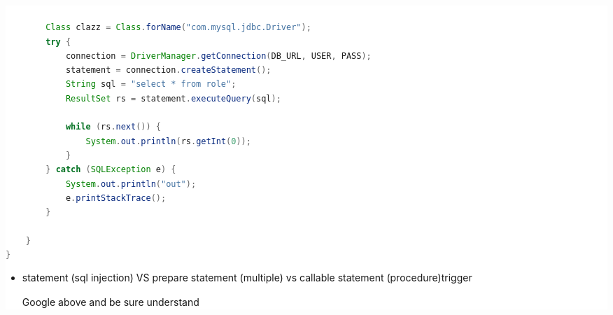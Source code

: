   ```java
  
          Class clazz = Class.forName("com.mysql.jdbc.Driver");
          try {
              connection = DriverManager.getConnection(DB_URL, USER, PASS);
              statement = connection.createStatement();
              String sql = "select * from role";
              ResultSet rs = statement.executeQuery(sql);
  
              while (rs.next()) {
                  System.out.println(rs.getInt(0));
              }
          } catch (SQLException e) {
              System.out.println("out");
              e.printStackTrace();
          }
  
      }
  }
  ```

  - statement (sql injection) VS prepare statement (multiple) vs callable statement (procedure)trigger

  	Google above and be sure understand

  	



